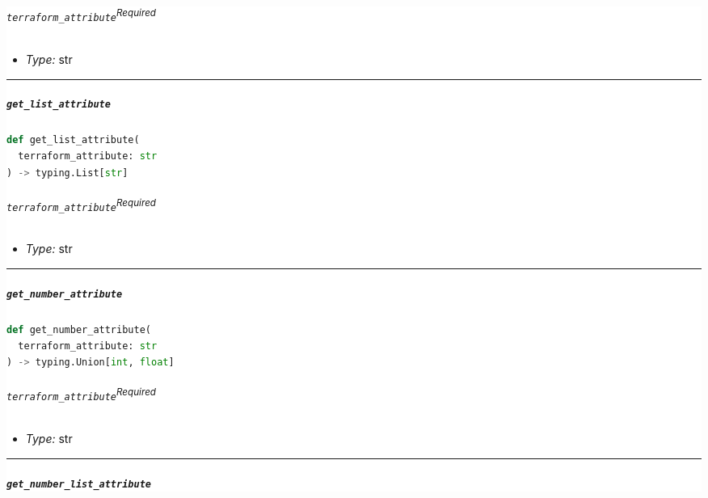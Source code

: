 ###### `terraform_attribute`<sup>Required</sup> <a name="terraform_attribute" id="rhizo-co-terraform-provider-oci.dataOciApigatewayUsagePlan.DataOciApigatewayUsagePlanEntitlementsOutputReference.getBooleanMapAttribute.parameter.terraformAttribute"></a>

- *Type:* str

---

##### `get_list_attribute` <a name="get_list_attribute" id="rhizo-co-terraform-provider-oci.dataOciApigatewayUsagePlan.DataOciApigatewayUsagePlanEntitlementsOutputReference.getListAttribute"></a>

```python
def get_list_attribute(
  terraform_attribute: str
) -> typing.List[str]
```

###### `terraform_attribute`<sup>Required</sup> <a name="terraform_attribute" id="rhizo-co-terraform-provider-oci.dataOciApigatewayUsagePlan.DataOciApigatewayUsagePlanEntitlementsOutputReference.getListAttribute.parameter.terraformAttribute"></a>

- *Type:* str

---

##### `get_number_attribute` <a name="get_number_attribute" id="rhizo-co-terraform-provider-oci.dataOciApigatewayUsagePlan.DataOciApigatewayUsagePlanEntitlementsOutputReference.getNumberAttribute"></a>

```python
def get_number_attribute(
  terraform_attribute: str
) -> typing.Union[int, float]
```

###### `terraform_attribute`<sup>Required</sup> <a name="terraform_attribute" id="rhizo-co-terraform-provider-oci.dataOciApigatewayUsagePlan.DataOciApigatewayUsagePlanEntitlementsOutputReference.getNumberAttribute.parameter.terraformAttribute"></a>

- *Type:* str

---

##### `get_number_list_attribute` <a name="get_number_list_attribute" id="rhizo-co-terraform-provider-oci.dataOciApigatewayUsagePlan.DataOciApigatewayUsagePlanEntitlementsOutputReference.getNumberListAttribute"></a>
